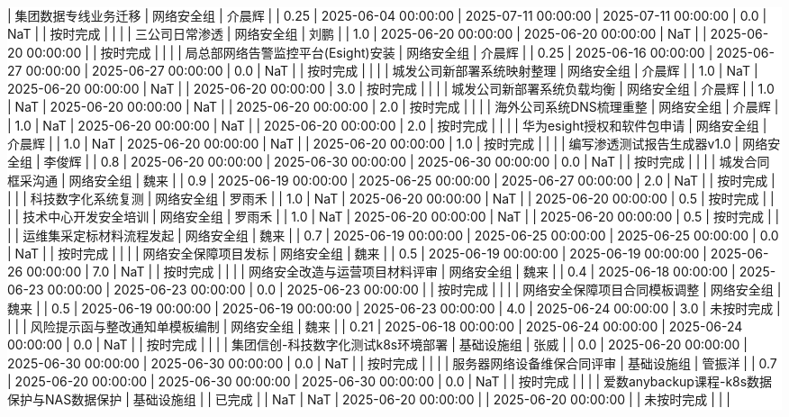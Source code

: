 | 集团数据专线业务迁移                                                          | 网络安全组  | 介晨辉   |        | 0.25   | 2025-06-04 00:00:00 | 2025-07-11 00:00:00 | 2025-07-11 00:00:00 | 0.0      | NaT                 |         | 按时完成     |                                                    |                                  |
| 三公司日常渗透                                                             | 网络安全组  | 刘鹏    |        | 1.0    | 2025-06-20 00:00:00 | 2025-06-20 00:00:00 | NaT                 |          | 2025-06-20 00:00:00 |         | 按时完成     |                                                    |                                  |
| 局总部网络告警监控平台(Esight)安装                                               | 网络安全组  | 介晨辉   |        | 0.25   | 2025-06-16 00:00:00 | 2025-06-27 00:00:00 | 2025-06-27 00:00:00 | 0.0      | NaT                 |         | 按时完成     |                                                    |                                  |
| 城发公司新部署系统映射整理                                                       | 网络安全组  | 介晨辉   |        | 1.0    | NaT                 | 2025-06-20 00:00:00 | NaT                 |          | 2025-06-20 00:00:00 | 3.0     | 按时完成     |                                                    |                                  |
| 城发公司新部署系统负载均衡                                                       | 网络安全组  | 介晨辉   |        | 1.0    | NaT                 | 2025-06-20 00:00:00 | NaT                 |          | 2025-06-20 00:00:00 | 2.0     | 按时完成     |                                                    |                                  |
| 海外公司系统DNS梳理重整                                                       | 网络安全组  | 介晨辉   |        | 1.0    | NaT                 | 2025-06-20 00:00:00 | NaT                 |          | 2025-06-20 00:00:00 | 2.0     | 按时完成     |                                                    |                                  |
| 华为esight授权和软件包申请                                                    | 网络安全组  | 介晨辉   |        | 1.0    | NaT                 | 2025-06-20 00:00:00 | NaT                 |          | 2025-06-20 00:00:00 | 1.0     | 按时完成     |                                                    |                                  |
| 编写渗透测试报告生成器v1.0                                                     | 网络安全组  | 李俊辉   |        | 0.8    | 2025-06-20 00:00:00 | 2025-06-30 00:00:00 | 2025-06-30 00:00:00 | 0.0      | NaT                 |         | 按时完成     |                                                    |                                  |
| 城发合同框采沟通                                                            | 网络安全组  | 魏来    |        | 0.9    | 2025-06-19 00:00:00 | 2025-06-25 00:00:00 | 2025-06-27 00:00:00 | 2.0      | NaT                 |         | 按时完成     |                                                    |                                  |
| 科技数字化系统复测                                                           | 网络安全组  | 罗雨禾   |        | 1.0    | NaT                 | 2025-06-20 00:00:00 | NaT                 |          | 2025-06-20 00:00:00 | 0.5     | 按时完成     |                                                    |                                  |
| 技术中心开发安全培训                                                          | 网络安全组  | 罗雨禾   |        | 1.0    | NaT                 | 2025-06-20 00:00:00 | NaT                 |          | 2025-06-20 00:00:00 | 0.5     | 按时完成     |                                                    |                                  |
| 运维集采定标材料流程发起                                                        | 网络安全组  | 魏来    |        | 0.7    | 2025-06-19 00:00:00 | 2025-06-25 00:00:00 | 2025-06-25 00:00:00 | 0.0      | NaT                 |         | 按时完成     |                                                    |                                  |
| 网络安全保障项目发标                                                          | 网络安全组  | 魏来    |        | 0.5    | 2025-06-19 00:00:00 | 2025-06-19 00:00:00 | 2025-06-26 00:00:00 | 7.0      | NaT                 |         | 按时完成     |                                                    |                                  |
| 网络安全改造与运营项目材料评审                                                     | 网络安全组  | 魏来    |        | 0.4    | 2025-06-18 00:00:00 | 2025-06-23 00:00:00 | 2025-06-23 00:00:00 | 0.0      | 2025-06-23 00:00:00 |         | 按时完成     |                                                    |                                  |
| 网络安全保障项目合同模板调整                                                      | 网络安全组  | 魏来    |        | 0.5    | 2025-06-19 00:00:00 | 2025-06-19 00:00:00 | 2025-06-23 00:00:00 | 4.0      | 2025-06-24 00:00:00 | 3.0     | 未按时完成    |                                                    |                                  |
| 风险提示函与整改通知单模板编制                                                     | 网络安全组  | 魏来    |        | 0.21   | 2025-06-18 00:00:00 | 2025-06-24 00:00:00 | 2025-06-24 00:00:00 | 0.0      | NaT                 |         | 按时完成     |                                                    |                                  |
| 集团信创-科技数字化测试k8s环境部署                                                 | 基础设施组  | 张威    |        | 0.0    | 2025-06-20 00:00:00 | 2025-06-30 00:00:00 | 2025-06-30 00:00:00 | 0.0      | NaT                 |         | 按时完成     |                                                    |                                  |
| 服务器网络设备维保合同评审                                                       | 基础设施组  | 管振洋   |        | 0.7    | 2025-06-20 00:00:00 | 2025-06-30 00:00:00 | 2025-06-30 00:00:00 | 0.0      | NaT                 |         | 按时完成     |                                                    |                                  |
| 爱数anybackup课程-k8s数据保护与NAS数据保护                                       | 基础设施组  |       | 已完成    |        | NaT                 | NaT                 | 2025-06-20 00:00:00 |          | 2025-06-20 00:00:00 |         | 未按时完成    |                                                    |                                  |
